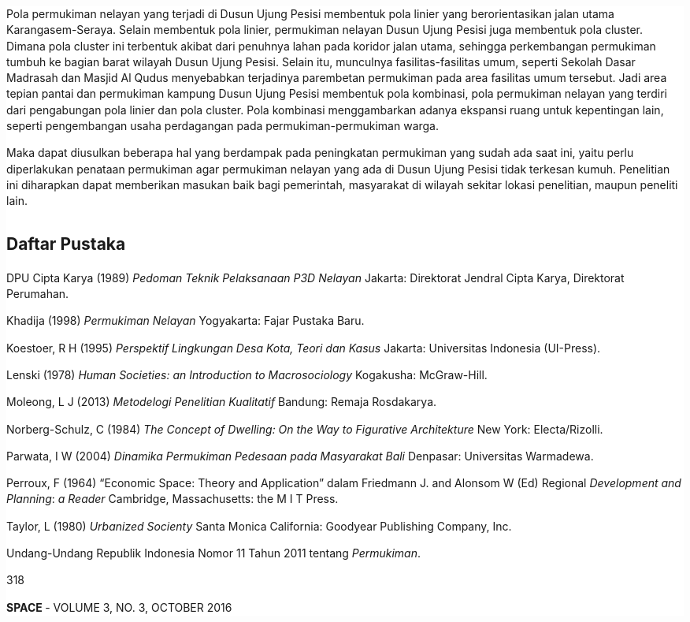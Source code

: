 <p><span class="font9">Pola permukiman nelayan yang terjadi di Dusun Ujung Pesisi membentuk pola linier yang berorientasikan jalan utama Karangasem-Seraya. Selain membentuk pola linier, permukiman nelayan Dusun Ujung Pesisi juga membentuk pola cluster. Dimana pola cluster ini terbentuk akibat dari penuhnya lahan pada koridor jalan utama, sehingga perkembangan permukiman tumbuh ke bagian barat wilayah Dusun Ujung Pesisi. Selain itu, munculnya fasilitas-fasilitas umum, seperti Sekolah Dasar Madrasah dan Masjid Al Qudus menyebabkan terjadinya parembetan permukiman pada area fasilitas umum tersebut. Jadi area tepian pantai dan permukiman kampung Dusun Ujung Pesisi membentuk pola kombinasi, pola permukiman nelayan yang terdiri dari pengabungan pola linier dan pola cluster. Pola kombinasi menggambarkan adanya ekspansi ruang untuk kepentingan lain, seperti pengembangan usaha perdagangan pada permukiman-permukiman warga.</span></p>
<p><span class="font9">Maka dapat diusulkan beberapa hal yang berdampak pada peningkatan permukiman yang sudah ada saat ini, yaitu perlu diperlakukan penataan permukiman agar permukiman nelayan yang ada di Dusun Ujung Pesisi tidak terkesan kumuh. Penelitian ini diharapkan dapat memberikan masukan baik bagi pemerintah, masyarakat di wilayah sekitar lokasi penelitian, maupun peneliti lain.</span></p>
<h2><a name="bookmark26"></a><span class="font9" style="font-weight:bold;"><a name="bookmark27"></a>Daftar Pustaka</span></h2>
<p><span class="font9">DPU Cipta Karya (1989) </span><span class="font9" style="font-style:italic;">Pedoman Teknik Pelaksanaan P3D Nelayan</span><span class="font9"> Jakarta: Direktorat Jendral Cipta Karya, Direktorat Perumahan.</span></p>
<p><span class="font9">Khadija (1998) </span><span class="font9" style="font-style:italic;">Permukiman Nelayan</span><span class="font9"> Yogyakarta: Fajar Pustaka Baru.</span></p>
<p><span class="font9">Koestoer, R H (1995) </span><span class="font9" style="font-style:italic;">Perspektif Lingkungan Desa Kota, Teori dan Kasus</span><span class="font9"> Jakarta: Universitas Indonesia (UI-Press).</span></p>
<p><span class="font9">Lenski (1978) </span><span class="font9" style="font-style:italic;">Human Societies: an Introduction to Macrosociology</span><span class="font9"> Kogakusha: McGraw-Hill.</span></p>
<p><span class="font9">Moleong, L J (2013) </span><span class="font9" style="font-style:italic;">Metodelogi Penelitian Kualitatif</span><span class="font9"> Bandung: Remaja Rosdakarya.</span></p>
<p><span class="font9">Norberg-Schulz, C (1984) </span><span class="font9" style="font-style:italic;">The Concept of Dwelling: On the Way to Figurative Architekture</span><span class="font9"> New York: Electa/Rizolli.</span></p>
<p><span class="font9">Parwata, I W (2004) </span><span class="font9" style="font-style:italic;">Dinamika Permukiman Pedesaan pada Masyarakat Bali</span><span class="font9"> Denpasar: Universitas Warmadewa.</span></p>
<p><span class="font9">Perroux, F (1964) “Economic Space: Theory and Application” dalam Friedmann J. and Alonsom W (Ed) Regional </span><span class="font9" style="font-style:italic;">Development and Planning</span><span class="font9">: </span><span class="font9" style="font-style:italic;">a Reader</span><span class="font9"> Cambridge, Massachusetts: the M I T Press.</span></p>
<p><span class="font9">Taylor, L (1980) </span><span class="font9" style="font-style:italic;">Urbanized Socienty</span><span class="font9"> Santa Monica California: Goodyear Publishing Company, Inc.</span></p>
<p><span class="font9">Undang-Undang Republik Indonesia Nomor 11 Tahun 2011 tentang </span><span class="font9" style="font-style:italic;">Permukiman</span><span class="font9">.</span></p>
<p><span class="font1">318</span></p>
<p><span class="font1" style="font-weight:bold;">SPACE </span><span class="font1">- VOLUME 3, NO. 3, OCTOBER 2016</span></p>